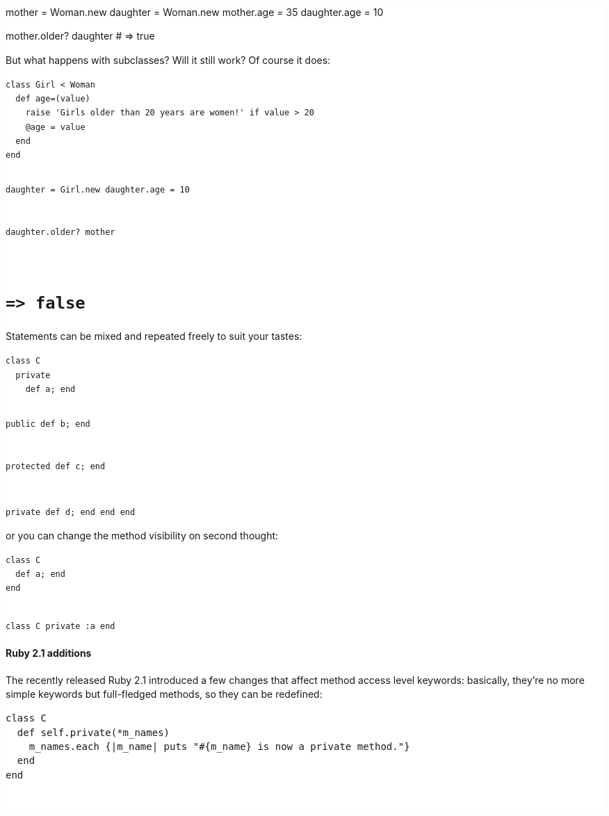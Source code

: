 mother       = Woman.new
daughter     = Woman.new
mother.age   = 35
daughter.age = 10

mother.older? daughter
# =&gt; true</code></pre>
<p>But what happens with subclasses? Will it still work? Of course it does:</p>
<pre><code>class Girl &lt; Woman
  def age=(value)
    raise 'Girls older than 20 years are women!' if value &gt; 20
    @age = value
  end
end

daughter = Girl.new
daughter.age = 10

daughter.older? mother
# =&gt; false</code></pre>
<p>Statements can be mixed and repeated freely to suit your tastes:</p>
<pre><code>class C
  private
    def a; end

  public
    def b; end

  protected
    def c; end

  private
    def d; end
  end
end</code></pre>
<p>or you can change the method visibility on second thought:</p>
<pre><code>class C
  def a; end
end

class C
  private :a
end</code></pre>
<h4>Ruby 2.1 additions</h4>
<p>The recently released Ruby 2.1 introduced a few changes that affect method access level keywords: basically, they&rsquo;re no more simple keywords but full-fledged methods, so they can be redefined:</p>
<pre>class C
  def self.private(*m_names)
    m_names.each {|m_name| puts "#{m_name} is now a private method."}
  end
end

